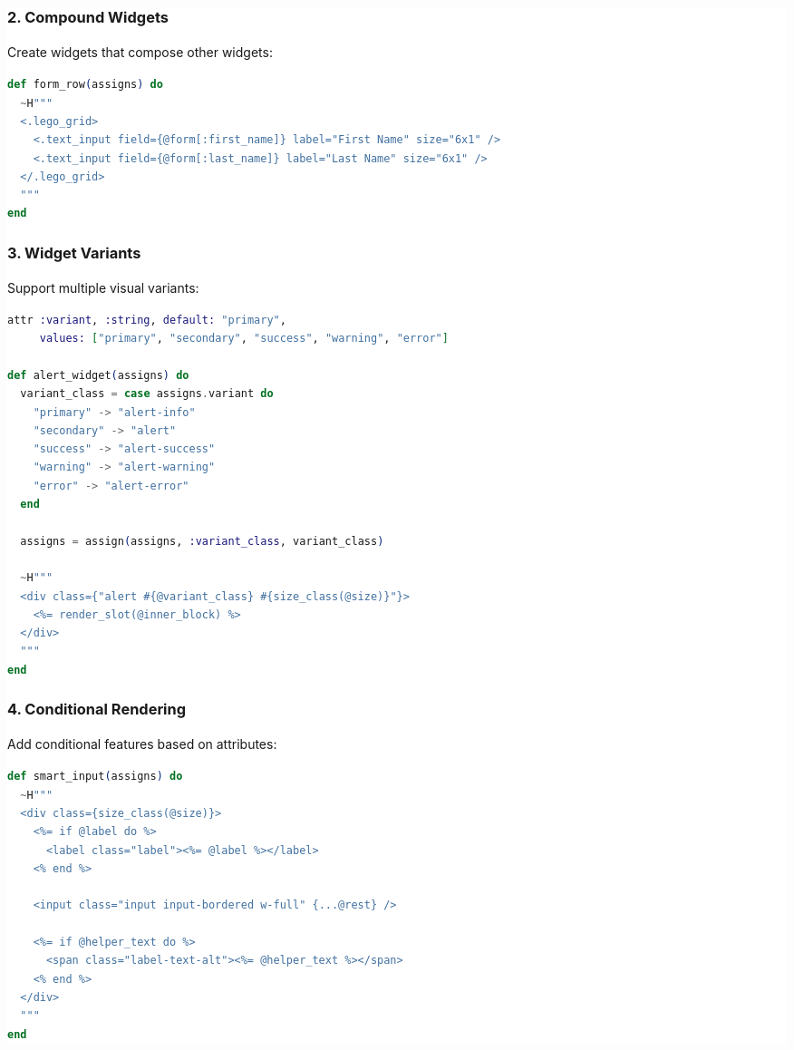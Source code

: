 ### 2. Compound Widgets
Create widgets that compose other widgets:

```elixir
def form_row(assigns) do
  ~H"""
  <.lego_grid>
    <.text_input field={@form[:first_name]} label="First Name" size="6x1" />
    <.text_input field={@form[:last_name]} label="Last Name" size="6x1" />
  </.lego_grid>
  """
end
```

### 3. Widget Variants
Support multiple visual variants:

```elixir
attr :variant, :string, default: "primary", 
     values: ["primary", "secondary", "success", "warning", "error"]

def alert_widget(assigns) do
  variant_class = case assigns.variant do
    "primary" -> "alert-info"
    "secondary" -> "alert"
    "success" -> "alert-success"
    "warning" -> "alert-warning"
    "error" -> "alert-error"
  end
  
  assigns = assign(assigns, :variant_class, variant_class)
  
  ~H"""
  <div class={"alert #{@variant_class} #{size_class(@size)}"}>
    <%= render_slot(@inner_block) %>
  </div>
  """
end
```

### 4. Conditional Rendering
Add conditional features based on attributes:

```elixir
def smart_input(assigns) do
  ~H"""
  <div class={size_class(@size)}>
    <%= if @label do %>
      <label class="label"><%= @label %></label>
    <% end %>
    
    <input class="input input-bordered w-full" {...@rest} />
    
    <%= if @helper_text do %>
      <span class="label-text-alt"><%= @helper_text %></span>
    <% end %>
  </div>
  """
end
```
